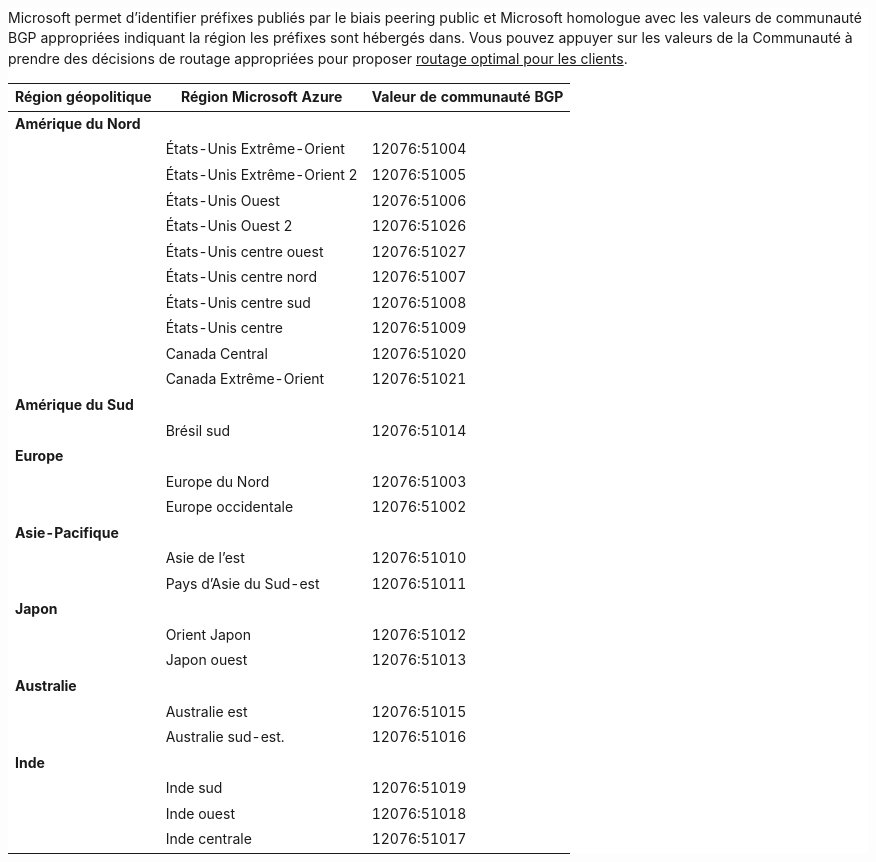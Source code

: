 Microsoft permet d’identifier préfixes publiés par le biais peering public et Microsoft homologue avec les valeurs de communauté BGP appropriées indiquant la région les préfixes sont hébergés dans. Vous pouvez appuyer sur les valeurs de la Communauté à prendre des décisions de routage appropriées pour proposer [routage optimal pour les clients](expressroute-optimize-routing.md).

| **Région géopolitique** | **Région Microsoft Azure** | **Valeur de communauté BGP** |
|---|---|---|
| **Amérique du Nord** |    |  |
|    | États-Unis Extrême-Orient | 12076:51004 |
|    | États-Unis Extrême-Orient 2 | 12076:51005 |
|    | États-Unis Ouest | 12076:51006 |
|    | États-Unis Ouest 2 | 12076:51026 |
|    | États-Unis centre ouest | 12076:51027 |
|    | États-Unis centre nord | 12076:51007 |
|    | États-Unis centre sud | 12076:51008 |
|    | États-Unis centre | 12076:51009 |
|    | Canada Central | 12076:51020 |
|    | Canada Extrême-Orient | 12076:51021 |
| **Amérique du Sud** |  |  |
|    | Brésil sud | 12076:51014 |
| **Europe** |    |  |
|    | Europe du Nord | 12076:51003 |
|    | Europe occidentale | 12076:51002 |
| **Asie-Pacifique** |    |   |
|    | Asie de l’est | 12076:51010 |
|    | Pays d’Asie du Sud-est | 12076:51011 |
| **Japon** |     |   |
|    | Orient Japon | 12076:51012 |
|    | Japon ouest | 12076:51013 |
| **Australie** |    |   | 
|    | Australie est | 12076:51015 |
|    | Australie sud-est. | 12076:51016 |
| **Inde** |    |   |
|    | Inde sud | 12076:51019 |
|    | Inde ouest | 12076:51018 |
|    | Inde centrale | 12076:51017 |
